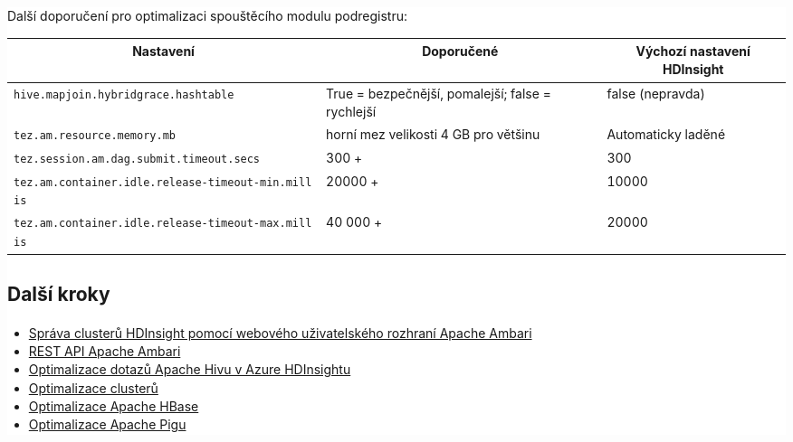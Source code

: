 Další doporučení pro optimalizaci spouštěcího modulu podregistru:

| Nastavení | Doporučené | Výchozí nastavení HDInsight |
| --- | --- | --- |
| `hive.mapjoin.hybridgrace.hashtable` | True = bezpečnější, pomalejší; false = rychlejší | false (nepravda) |
| `tez.am.resource.memory.mb` | horní mez velikosti 4 GB pro většinu | Automaticky laděné |
| `tez.session.am.dag.submit.timeout.secs` | 300 + | 300 |
| `tez.am.container.idle.release-timeout-min.millis` | 20000 + | 10000 |
| `tez.am.container.idle.release-timeout-max.millis` | 40 000 + | 20000 |

## <a name="next-steps"></a>Další kroky

* [Správa clusterů HDInsight pomocí webového uživatelského rozhraní Apache Ambari](hdinsight-hadoop-manage-ambari.md)
* [REST API Apache Ambari](hdinsight-hadoop-manage-ambari-rest-api.md)
* [Optimalizace dotazů Apache Hivu v Azure HDInsightu](./hdinsight-hadoop-optimize-hive-query.md)
* [Optimalizace clusterů](./optimize-hive-ambari.md)
* [Optimalizace Apache HBase](./optimize-hbase-ambari.md)
* [Optimalizace Apache Pigu](./optimize-pig-ambari.md)
